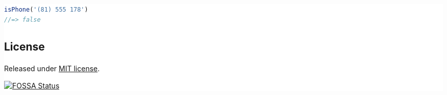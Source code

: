 ```js
isPhone('(81) 555 178')
//=> false
```

## License

Released under [MIT license](./LICENSE).

[![FOSSA Status](https://app.fossa.io/api/projects/git%2Bgithub.com%2FVitorLuizC%2Fbrazilian-values.svg?type=large)](https://app.fossa.io/projects/git%2Bgithub.com%2FVitorLuizC%2Fbrazilian-values?ref=badge_large)
